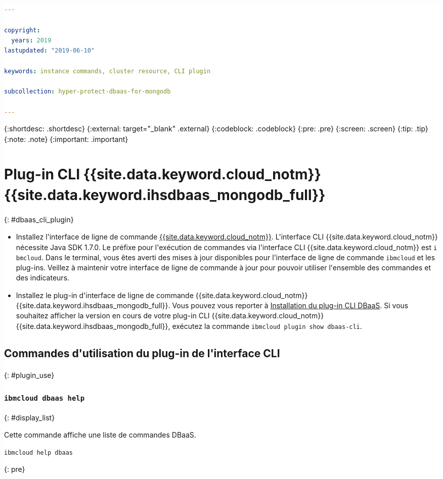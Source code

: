 ```yaml
---

copyright:
  years: 2019
lastupdated: "2019-06-10"

keywords: instance commands, cluster resource, CLI plugin

subcollection: hyper-protect-dbaas-for-mongodb

---
```


{:shortdesc: .shortdesc}
{:external: target="_blank" .external}
{:codeblock: .codeblock}
{:pre: .pre}
{:screen: .screen}
{:tip: .tip}
{:note: .note}
{:important: .important}


# Plug-in CLI {{site.data.keyword.cloud_notm}} {{site.data.keyword.ihsdbaas_mongodb_full}}
{: #dbaas_cli_plugin}

- Installez l'interface de ligne de commande [{{site.data.keyword.cloud_notm}}](/docs/cli?topic=cloud-cli-getting-started). L'interface CLI {{site.data.keyword.cloud_notm}} nécessite Java SDK 1.7.0. Le préfixe pour l'exécution de commandes via l'interface CLI {{site.data.keyword.cloud_notm}} est `ibmcloud`. Dans le terminal, vous êtes averti des mises à jour disponibles pour l'interface de ligne de commande `ibmcloud` et les plug-ins. Veillez à maintenir votre interface de ligne de commande à jour pour pouvoir utiliser l'ensemble des commandes et des indicateurs.

- Installez le plug-in d'interface de ligne de commande {{site.data.keyword.cloud_notm}} {{site.data.keyword.ihsdbaas_mongodb_full}}. Vous pouvez vous reporter à [Installation du plug-in CLI DBaaS](/docs/services/hyper-protect-dbaas-for-mongodb?topic=hyper-protect-dbaas-for-mongodb-install-dbaas-cli-plugin). Si vous souhaitez afficher la version en cours de votre plug-in CLI {{site.data.keyword.cloud_notm}} {{site.data.keyword.ihsdbaas_mongodb_full}}, exécutez la commande `ibmcloud plugin show dbaas-cli`.

## Commandes d'utilisation du plug-in de l'interface CLI
{: #plugin_use}

### `ibmcloud dbaas help`
{: #display_list}

Cette commande affiche une liste de commandes DBaaS.

```
ibmcloud help dbaas
```
{: pre}
